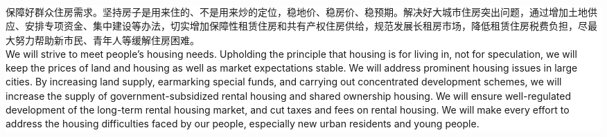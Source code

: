保障好群众住房需求。坚持房子是用来住的、不是用来炒的定位，稳地价、稳房价、稳预期。解决好大城市住房突出问题，通过增加土地供应、安排专项资金、集中建设等办法，切实增加保障性租赁住房和共有产权住房供给，规范发展长租房市场，降低租赁住房税费负担，尽最大努力帮助新市民、青年人等缓解住房困难。<br/>We will strive to meet people’s housing needs. Upholding the principle that housing is for living in, not for speculation, we will keep the prices of land and housing as well as market expectations stable. We will address prominent housing issues in large cities. By increasing land supply, earmarking special funds, and carrying out concentrated development schemes, we will increase the supply of government-subsidized rental housing and shared ownership housing. We will ensure well-regulated development of the long-term rental housing market, and cut taxes and fees on rental housing. We will make every effort to address the housing difficulties faced by our people, especially new urban residents and young people.

